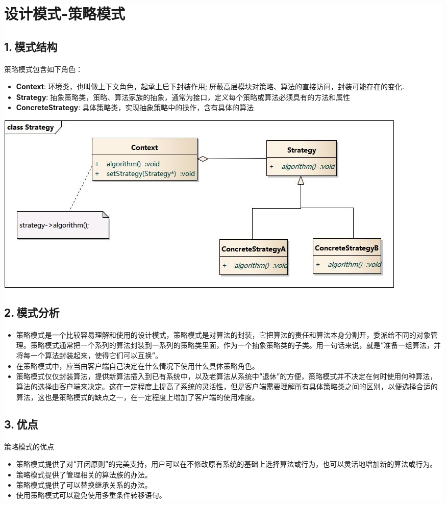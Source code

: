 # 设计模式-策略模式



## 1. 模式结构

策略模式包含如下角色：

- **Context**: 环境类，也叫做上下文角色，起承上启下封装作用; 屏蔽高层模块对策略、算法的直接访问，封装可能存在的变化.
- **Strategy**: 抽象策略类，策略、算法家族的抽象，通常为接口，定义每个策略或算法必须具有的方法和属性
- **ConcreteStrategy**: 具体策略类，实现抽象策略中的操作，含有具体的算法



![策略模式结构](../assets/策略模式结构.jpg)



## 2. 模式分析

- 策略模式是一个比较容易理解和使用的设计模式，策略模式是对算法的封装，它把算法的责任和算法本身分割开，委派给不同的对象管理。策略模式通常把一个系列的算法封装到一系列的策略类里面，作为一个抽象策略类的子类。用一句话来说，就是“准备一组算法，并将每一个算法封装起来，使得它们可以互换”。
- 在策略模式中，应当由客户端自己决定在什么情况下使用什么具体策略角色。
- 策略模式仅仅封装算法，提供新算法插入到已有系统中，以及老算法从系统中“退休”的方便，策略模式并不决定在何时使用何种算法，算法的选择由客户端来决定。这在一定程度上提高了系统的灵活性，但是客户端需要理解所有具体策略类之间的区别，以便选择合适的算法，这也是策略模式的缺点之一，在一定程度上增加了客户端的使用难度。



## 3. 优点

策略模式的优点

- 策略模式提供了对“开闭原则”的完美支持，用户可以在不修改原有系统的基础上选择算法或行为，也可以灵活地增加新的算法或行为。
- 策略模式提供了管理相关的算法族的办法。
- 策略模式提供了可以替换继承关系的办法。
- 使用策略模式可以避免使用多重条件转移语句。
